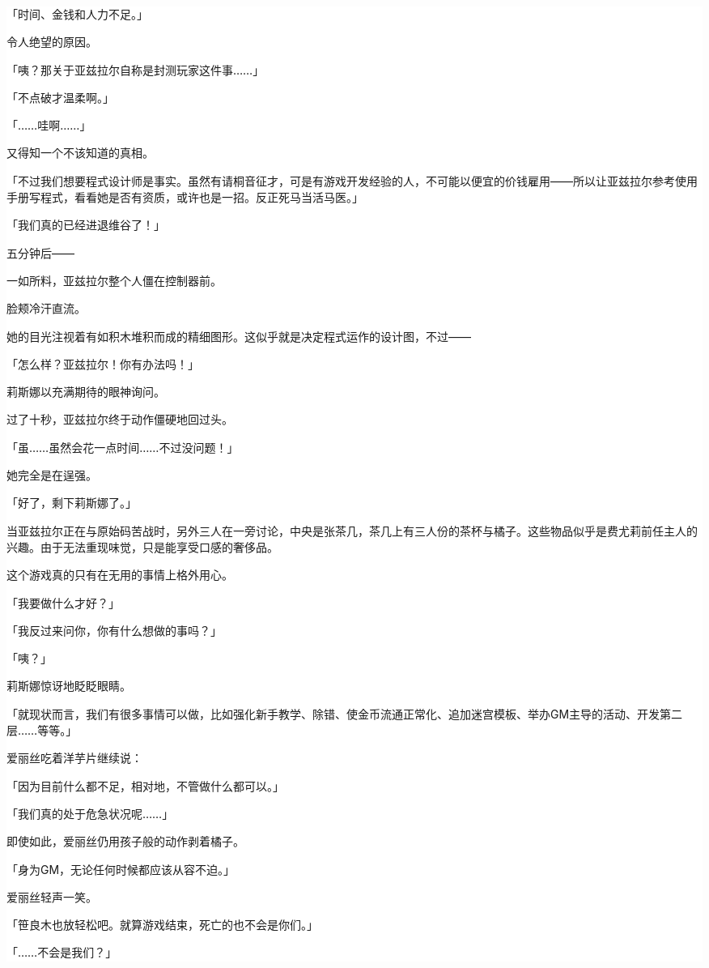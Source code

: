 「时间、金钱和人力不足。」

令人绝望的原因。

「咦？那关于亚兹拉尔自称是封测玩家这件事……」

「不点破才温柔啊。」

「……哇啊……」

又得知一个不该知道的真相。

「不过我们想要程式设计师是事实。虽然有请桐音征才，可是有游戏开发经验的人，不可能以便宜的价钱雇用——所以让亚兹拉尔参考使用手册写程式，看看她是否有资质，或许也是一招。反正死马当活马医。」

「我们真的已经进退维谷了！」

五分钟后——

一如所料，亚兹拉尔整个人僵在控制器前。

脸颊冷汗直流。

她的目光注视着有如积木堆积而成的精细图形。这似乎就是决定程式运作的设计图，不过——

「怎么样？亚兹拉尔！你有办法吗！」

莉斯娜以充满期待的眼神询问。

过了十秒，亚兹拉尔终于动作僵硬地回过头。

「虽……虽然会花一点时间……不过没问题！」

她完全是在逞强。

「好了，剩下莉斯娜了。」

当亚兹拉尔正在与原始码苦战时，另外三人在一旁讨论，中央是张茶几，茶几上有三人份的茶杯与橘子。这些物品似乎是费尤莉前任主人的兴趣。由于无法重现味觉，只是能享受口感的奢侈品。

这个游戏真的只有在无用的事情上格外用心。

「我要做什么才好？」

「我反过来问你，你有什么想做的事吗？」

「咦？」

莉斯娜惊讶地眨眨眼睛。

「就现状而言，我们有很多事情可以做，比如强化新手教学、除错、使金币流通正常化、追加迷宫模板、举办GM主导的活动、开发第二层……等等。」

爱丽丝吃着洋芋片继续说：

「因为目前什么都不足，相对地，不管做什么都可以。」

「我们真的处于危急状况呢……」

即使如此，爱丽丝仍用孩子般的动作剥着橘子。

「身为GM，无论任何时候都应该从容不迫。」

爱丽丝轻声一笑。

「笹良木也放轻松吧。就算游戏结束，死亡的也不会是你们。」

「……不会是我们？」
